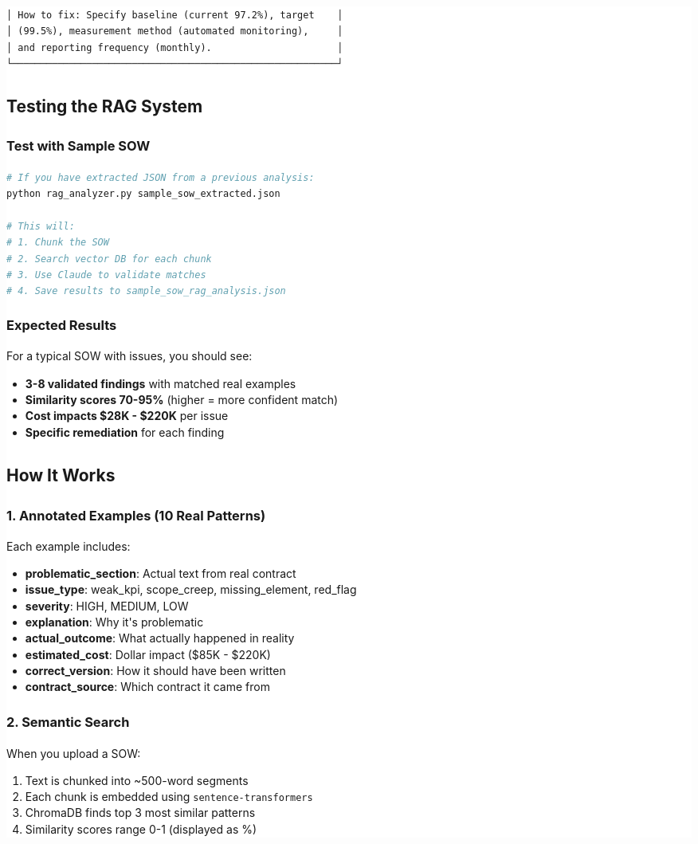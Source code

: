 ```
│ How to fix: Specify baseline (current 97.2%), target    │
│ (99.5%), measurement method (automated monitoring),     │
│ and reporting frequency (monthly).                      │
└─────────────────────────────────────────────────────────┘
```

## Testing the RAG System

### Test with Sample SOW

```bash
# If you have extracted JSON from a previous analysis:
python rag_analyzer.py sample_sow_extracted.json

# This will:
# 1. Chunk the SOW
# 2. Search vector DB for each chunk
# 3. Use Claude to validate matches
# 4. Save results to sample_sow_rag_analysis.json
```

### Expected Results

For a typical SOW with issues, you should see:
- **3-8 validated findings** with matched real examples
- **Similarity scores 70-95%** (higher = more confident match)
- **Cost impacts $28K - $220K** per issue
- **Specific remediation** for each finding

## How It Works

### 1. Annotated Examples (10 Real Patterns)

Each example includes:
- **problematic_section**: Actual text from real contract
- **issue_type**: weak_kpi, scope_creep, missing_element, red_flag
- **severity**: HIGH, MEDIUM, LOW
- **explanation**: Why it's problematic
- **actual_outcome**: What actually happened in reality
- **estimated_cost**: Dollar impact ($85K - $220K)
- **correct_version**: How it should have been written
- **contract_source**: Which contract it came from

### 2. Semantic Search

When you upload a SOW:
1. Text is chunked into ~500-word segments
2. Each chunk is embedded using `sentence-transformers`
3. ChromaDB finds top 3 most similar patterns
4. Similarity scores range 0-1 (displayed as %)
